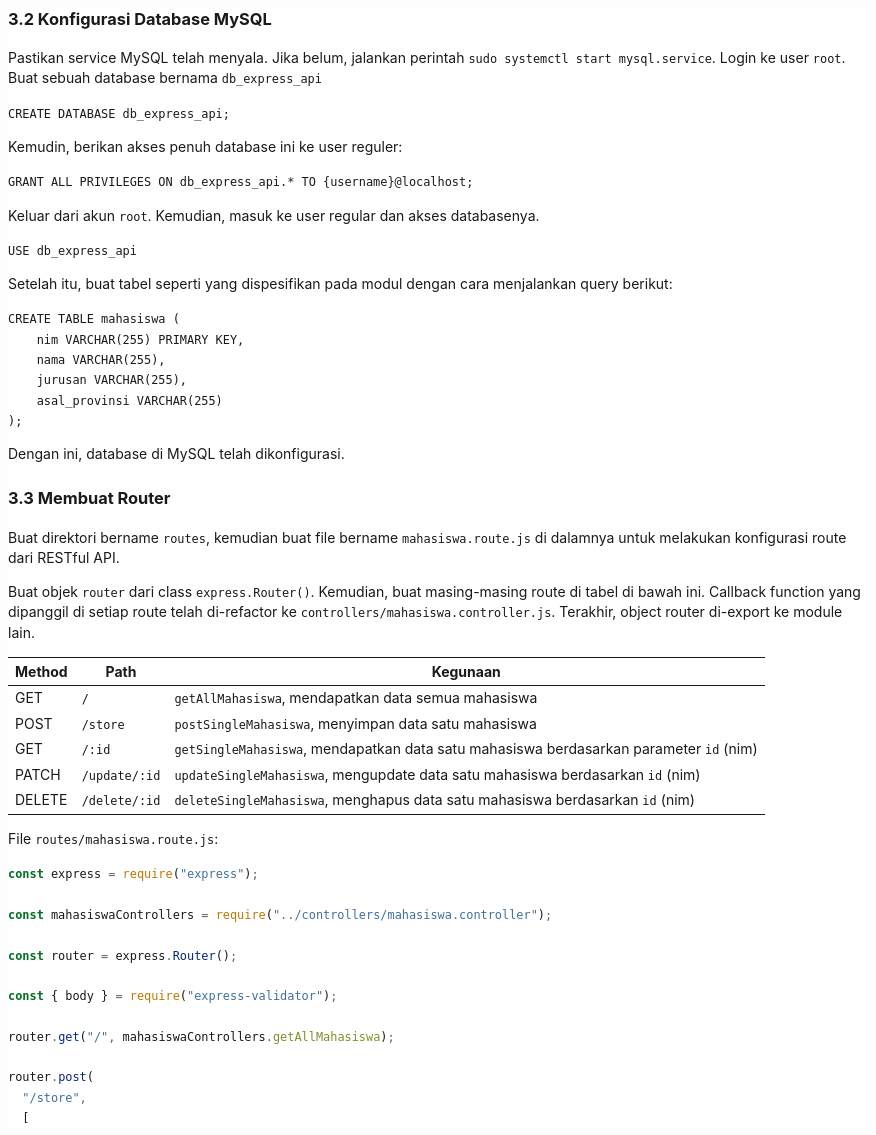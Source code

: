 ### 3.2 Konfigurasi Database MySQL

Pastikan service MySQL telah menyala. Jika belum, jalankan perintah `sudo systemctl start mysql.service`. Login ke user `root`. Buat sebuah database bernama `db_express_api`

```MySQL
CREATE DATABASE db_express_api;
```

Kemudin, berikan akses penuh database ini ke user reguler:

```MySQL
GRANT ALL PRIVILEGES ON db_express_api.* TO {username}@localhost;
```

Keluar dari akun `root`. Kemudian, masuk ke user regular dan akses databasenya.

```MySQL
USE db_express_api
```

Setelah itu, buat tabel seperti yang dispesifikan pada modul dengan cara menjalankan query berikut:

```MySQL
CREATE TABLE mahasiswa (
    nim VARCHAR(255) PRIMARY KEY,
    nama VARCHAR(255),
    jurusan VARCHAR(255),
    asal_provinsi VARCHAR(255)
);
```

Dengan ini, database di MySQL telah dikonfigurasi.

### 3.3 Membuat Router

Buat direktori bername `routes`, kemudian buat file bername `mahasiswa.route.js` di dalamnya untuk melakukan konfigurasi route dari RESTful API.

Buat objek `router` dari class `express.Router()`. Kemudian, buat masing-masing route di tabel di bawah ini. Callback function yang dipanggil di setiap route telah di-refactor ke `controllers/mahasiswa.controller.js`. Terakhir, object router di-export ke module lain.

| Method | Path | Kegunaan |
| -- | -- | -- |
| GET | `/` | `getAllMahasiswa`, mendapatkan data semua mahasiswa |
| POST | `/store` | `postSingleMahasiswa`, menyimpan data satu mahasiswa |
| GET | `/:id` | `getSingleMahasiswa`, mendapatkan data satu mahasiswa berdasarkan parameter `id` (nim) |
| PATCH | `/update/:id` | `updateSingleMahasiswa`, mengupdate data satu mahasiswa berdasarkan `id` (nim) |
| DELETE | `/delete/:id` | `deleteSingleMahasiswa`, menghapus data satu mahasiswa berdasarkan `id` (nim) |

File `routes/mahasiswa.route.js`:

```javascript
const express = require("express");

const mahasiswaControllers = require("../controllers/mahasiswa.controller");

const router = express.Router();

const { body } = require("express-validator");

router.get("/", mahasiswaControllers.getAllMahasiswa);

router.post(
  "/store",
  [
```